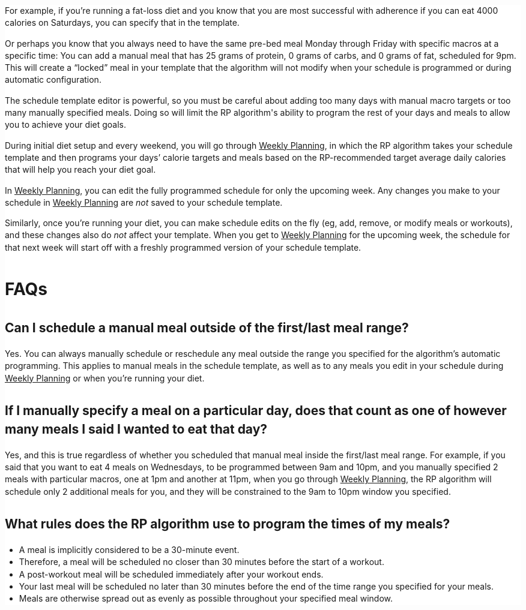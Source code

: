 For example, if you’re running a fat-loss diet and you know that you are most successful with adherence if you can eat 4000 calories on Saturdays, you can specify that in the template.
    
Or perhaps you know that you always need to have the same pre-bed meal Monday through Friday with specific macros at a specific time: You can add a manual meal that has 25 grams of protein, 0 grams of carbs, and 0 grams of fat, scheduled for 9pm. This will create a “locked” meal in your template that the algorithm will not modify when your schedule is programmed or during automatic configuration.
    
The schedule template editor is powerful, so you must be careful about adding too many days with manual macro targets or too many manually specified meals. Doing so will limit the RP algorithm's ability to program the rest of your days and meals to allow you to achieve your diet goals.
    
During initial diet setup and every weekend, you will go through [Weekly Planning](/docs/diet-coach-app/1.22-beta/features/weekly-review-and-weekly-planning/), in which the RP algorithm takes your schedule template and then programs your days’ calorie targets and meals based on the RP-recommended target average daily calories that will help you reach your diet goal.
    
In [Weekly Planning](/docs/diet-coach-app/1.22-beta/features/weekly-review-and-weekly-planning/), you can edit the fully programmed schedule for only the upcoming week. Any changes you make to your schedule in [Weekly Planning](/docs/diet-coach-app/1.22-beta/features/weekly-review-and-weekly-planning/) are _not_ saved to your schedule template.
    
Similarly, once you’re running your diet, you can make schedule edits on the fly (eg, add, remove, or modify meals or workouts), and these changes also do _not_ affect your template. When you get to [Weekly Planning](/docs/diet-coach-app/1.22-beta/features/weekly-review-and-weekly-planning/) for the upcoming week, the schedule for that next week will start off with a freshly programmed version of your schedule template.
    
# FAQs
    
## Can I schedule a manual meal outside of the first/last meal range?

Yes. You can always manually schedule or reschedule any meal outside the range you specified for the algorithm’s automatic programming. This applies to manual meals in the schedule template, as well as to any meals you edit in your schedule during [Weekly Planning](/docs/diet-coach-app/1.22-beta/features/weekly-review-and-weekly-planning/) or when you’re running your diet.

## If I manually specify a meal on a particular day, does that count as one of however many meals I said I wanted to eat that day?
    
Yes, and this is true regardless of whether you scheduled that manual meal inside the first/last meal range. For example, if you said that you want to eat 4 meals on Wednesdays, to be programmed between 9am and 10pm, and you manually specified 2 meals with particular macros, one at 1pm and another at 11pm, when you go through [Weekly Planning](/docs/diet-coach-app/1.22-beta/features/weekly-review-and-weekly-planning/), the RP algorithm will schedule only 2 additional meals for you, and they will be constrained to the 9am to 10pm window you specified.

## What rules does the RP algorithm use to program the times of my meals?
* A meal is implicitly considered to be a 30-minute event.
* Therefore, a meal will be scheduled no closer than 30 minutes before the start of a workout.
* A post-workout meal will be scheduled immediately after your workout ends.
* Your last meal will be scheduled no later than 30 minutes before the end of the time range you specified for your meals.
* Meals are otherwise spread out as evenly as possible throughout your specified meal window.
